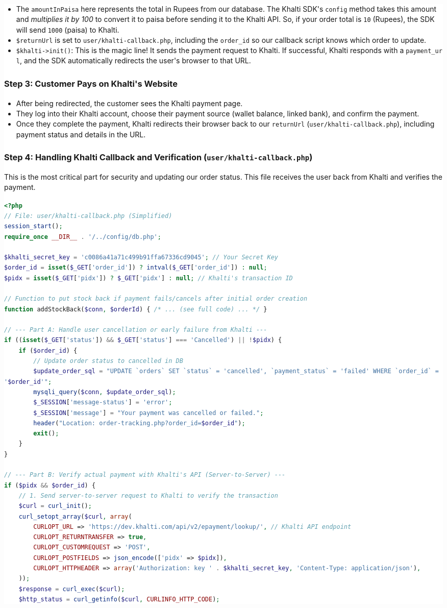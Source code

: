 *   The `amountInPaisa` here represents the total in Rupees from our database. The Khalti SDK's `config` method takes this amount and *multiplies it by 100* to convert it to paisa before sending it to the Khalti API. So, if your order total is `10` (Rupees), the SDK will send `1000` (paisa) to Khalti.
*   `$returnUrl` is set to `user/khalti-callback.php`, including the `order_id` so our callback script knows which order to update.
*   `$khalti->init()`: This is the magic line! It sends the payment request to Khalti. If successful, Khalti responds with a `payment_url`, and the SDK automatically redirects the user's browser to that URL.

### Step 3: Customer Pays on Khalti's Website

*   After being redirected, the customer sees the Khalti payment page.
*   They log into their Khalti account, choose their payment source (wallet balance, linked bank), and confirm the payment.
*   Once they complete the payment, Khalti redirects their browser back to our `returnUrl` (`user/khalti-callback.php`), including payment status and details in the URL.

### Step 4: Handling Khalti Callback and Verification (`user/khalti-callback.php`)

This is the most critical part for security and updating our order status. This file receives the user back from Khalti and verifies the payment.

```php
<?php
// File: user/khalti-callback.php (Simplified)
session_start();
require_once __DIR__ . '/../config/db.php';

$khalti_secret_key = 'c0086a41a71c499b91ffa67336cd9045'; // Your Secret Key
$order_id = isset($_GET['order_id']) ? intval($_GET['order_id']) : null;
$pidx = isset($_GET['pidx']) ? $_GET['pidx'] : null; // Khalti's transaction ID

// Function to put stock back if payment fails/cancels after initial order creation
function addStockBack($conn, $orderId) { /* ... (see full code) ... */ }

// --- Part A: Handle user cancellation or early failure from Khalti ---
if ((isset($_GET['status']) && $_GET['status'] === 'Cancelled') || !$pidx) {
    if ($order_id) {
        // Update order status to cancelled in DB
        $update_order_sql = "UPDATE `orders` SET `status` = 'cancelled', `payment_status` = 'failed' WHERE `order_id` = '$order_id'";
        mysqli_query($conn, $update_order_sql);
        $_SESSION['message-status'] = 'error';
        $_SESSION['message'] = "Your payment was cancelled or failed.";
        header("Location: order-tracking.php?order_id=$order_id");
        exit();
    }
}

// --- Part B: Verify actual payment with Khalti's API (Server-to-Server) ---
if ($pidx && $order_id) {
    // 1. Send server-to-server request to Khalti to verify the transaction
    $curl = curl_init();
    curl_setopt_array($curl, array(
        CURLOPT_URL => 'https://dev.khalti.com/api/v2/epayment/lookup/', // Khalti API endpoint
        CURLOPT_RETURNTRANSFER => true,
        CURLOPT_CUSTOMREQUEST => 'POST',
        CURLOPT_POSTFIELDS => json_encode(['pidx' => $pidx]),
        CURLOPT_HTTPHEADER => array('Authorization: key ' . $khalti_secret_key, 'Content-Type: application/json'),
    ));
    $response = curl_exec($curl);
    $http_status = curl_getinfo($curl, CURLINFO_HTTP_CODE);
```